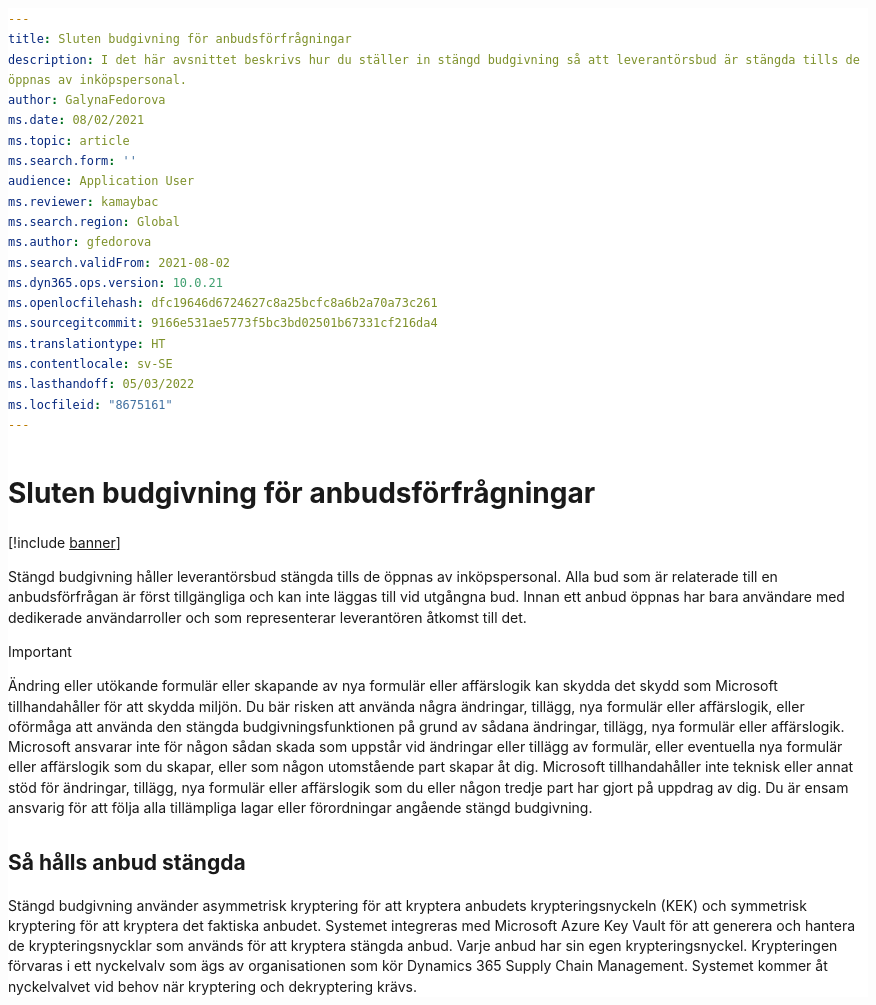 ```yaml
---
title: Sluten budgivning för anbudsförfrågningar
description: I det här avsnittet beskrivs hur du ställer in stängd budgivning så att leverantörsbud är stängda tills de öppnas av inköpspersonal.
author: GalynaFedorova
ms.date: 08/02/2021
ms.topic: article
ms.search.form: ''
audience: Application User
ms.reviewer: kamaybac
ms.search.region: Global
ms.author: gfedorova
ms.search.validFrom: 2021-08-02
ms.dyn365.ops.version: 10.0.21
ms.openlocfilehash: dfc19646d6724627c8a25bcfc8a6b2a70a73c261
ms.sourcegitcommit: 9166e531ae5773f5bc3bd02501b67331cf216da4
ms.translationtype: HT
ms.contentlocale: sv-SE
ms.lasthandoff: 05/03/2022
ms.locfileid: "8675161"
---
```

# <a name="sealed-bidding-for-rfqs"></a>Sluten budgivning för anbudsförfrågningar

[!include [banner](../includes/banner.md)]

Stängd budgivning håller leverantörsbud stängda tills de öppnas av inköpspersonal. Alla bud som är relaterade till en anbudsförfrågan är först tillgängliga och kan inte läggas till vid utgångna bud. Innan ett anbud öppnas har bara användare med dedikerade användarroller och som representerar leverantören åtkomst till det.

> [!IMPORTANT]
> Ändring eller utökande formulär eller skapande av nya formulär eller affärslogik kan skydda det skydd som Microsoft tillhandahåller för att skydda miljön. Du bär risken att använda några ändringar, tillägg, nya formulär eller affärslogik, eller oförmåga att använda den stängda budgivningsfunktionen på grund av sådana ändringar, tillägg, nya formulär eller affärslogik.  Microsoft ansvarar inte för någon sådan skada som uppstår vid ändringar eller tillägg av formulär, eller eventuella nya formulär eller affärslogik som du skapar, eller som någon utomstående part skapar åt dig. Microsoft tillhandahåller inte teknisk eller annat stöd för ändringar, tillägg, nya formulär eller affärslogik som du eller någon tredje part har gjort på uppdrag av dig. Du är ensam ansvarig för att följa alla tillämpliga lagar eller förordningar angående stängd budgivning.

## <a name="how-bids-are-kept-secure"></a>Så hålls anbud stängda

Stängd budgivning använder asymmetrisk kryptering för att kryptera anbudets krypteringsnyckeln (KEK) och symmetrisk kryptering för att kryptera det faktiska anbudet. Systemet integreras med Microsoft Azure Key Vault för att generera och hantera de krypteringsnycklar som används för att kryptera stängda anbud. Varje anbud har sin egen krypteringsnyckel. Krypteringen förvaras i ett nyckelvalv som ägs av organisationen som kör Dynamics 365 Supply Chain Management. Systemet kommer åt nyckelvalvet vid behov när kryptering och dekryptering krävs.
